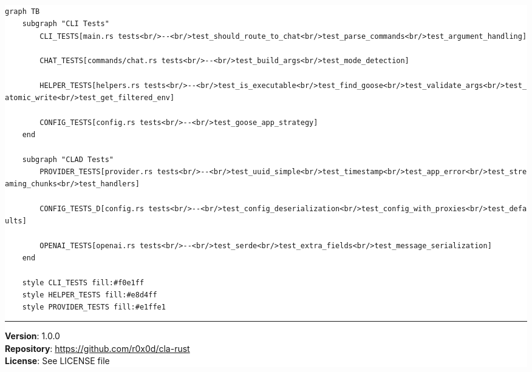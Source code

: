 ```mermaid
graph TB
    subgraph "CLI Tests"
        CLI_TESTS[main.rs tests<br/>--<br/>test_should_route_to_chat<br/>test_parse_commands<br/>test_argument_handling]
        
        CHAT_TESTS[commands/chat.rs tests<br/>--<br/>test_build_args<br/>test_mode_detection]
        
        HELPER_TESTS[helpers.rs tests<br/>--<br/>test_is_executable<br/>test_find_goose<br/>test_validate_args<br/>test_atomic_write<br/>test_get_filtered_env]
        
        CONFIG_TESTS[config.rs tests<br/>--<br/>test_goose_app_strategy]
    end
    
    subgraph "CLAD Tests"
        PROVIDER_TESTS[provider.rs tests<br/>--<br/>test_uuid_simple<br/>test_timestamp<br/>test_app_error<br/>test_streaming_chunks<br/>test_handlers]
        
        CONFIG_TESTS_D[config.rs tests<br/>--<br/>test_config_deserialization<br/>test_config_with_proxies<br/>test_defaults]
        
        OPENAI_TESTS[openai.rs tests<br/>--<br/>test_serde<br/>test_extra_fields<br/>test_message_serialization]
    end

    style CLI_TESTS fill:#f0e1ff
    style HELPER_TESTS fill:#e8d4ff
    style PROVIDER_TESTS fill:#e1ffe1
```

---

**Version**: 1.0.0  
**Repository**: https://github.com/r0x0d/cla-rust  
**License**: See LICENSE file

